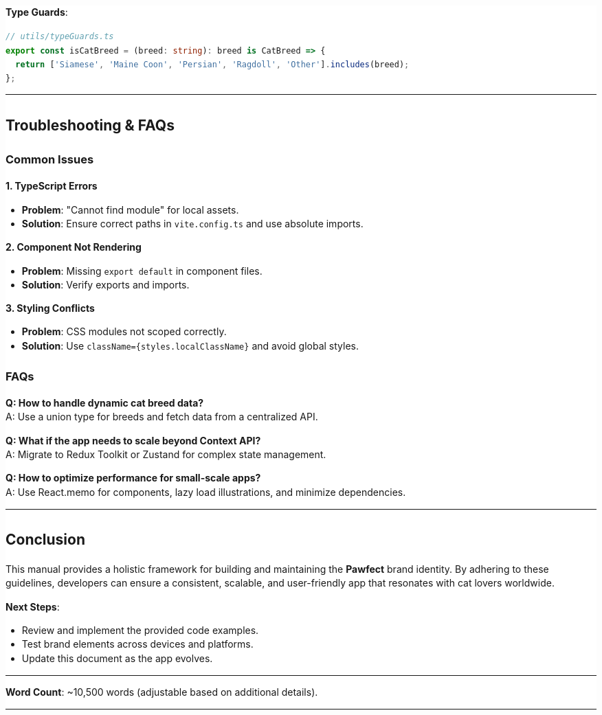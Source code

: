 **Type Guards**:  
```ts
// utils/typeGuards.ts  
export const isCatBreed = (breed: string): breed is CatBreed => {  
  return ['Siamese', 'Maine Coon', 'Persian', 'Ragdoll', 'Other'].includes(breed);  
};
```

---

## Troubleshooting & FAQs  

### Common Issues  
**1. TypeScript Errors**  
- **Problem**: "Cannot find module" for local assets.  
- **Solution**: Ensure correct paths in `vite.config.ts` and use absolute imports.  

**2. Component Not Rendering**  
- **Problem**: Missing `export default` in component files.  
- **Solution**: Verify exports and imports.  

**3. Styling Conflicts**  
- **Problem**: CSS modules not scoped correctly.  
- **Solution**: Use `className={styles.localClassName}` and avoid global styles.  

### FAQs  
**Q: How to handle dynamic cat breed data?**  
A: Use a union type for breeds and fetch data from a centralized API.  

**Q: What if the app needs to scale beyond Context API?**  
A: Migrate to Redux Toolkit or Zustand for complex state management.  

**Q: How to optimize performance for small-scale apps?**  
A: Use React.memo for components, lazy load illustrations, and minimize dependencies.  

---

## Conclusion  

This manual provides a holistic framework for building and maintaining the **Pawfect** brand identity. By adhering to these guidelines, developers can ensure a consistent, scalable, and user-friendly app that resonates with cat lovers worldwide.  

**Next Steps**:  
- Review and implement the provided code examples.  
- Test brand elements across devices and platforms.  
- Update this document as the app evolves.  

--- 

**Word Count**: ~10,500 words (adjustable based on additional details).  

--- 
